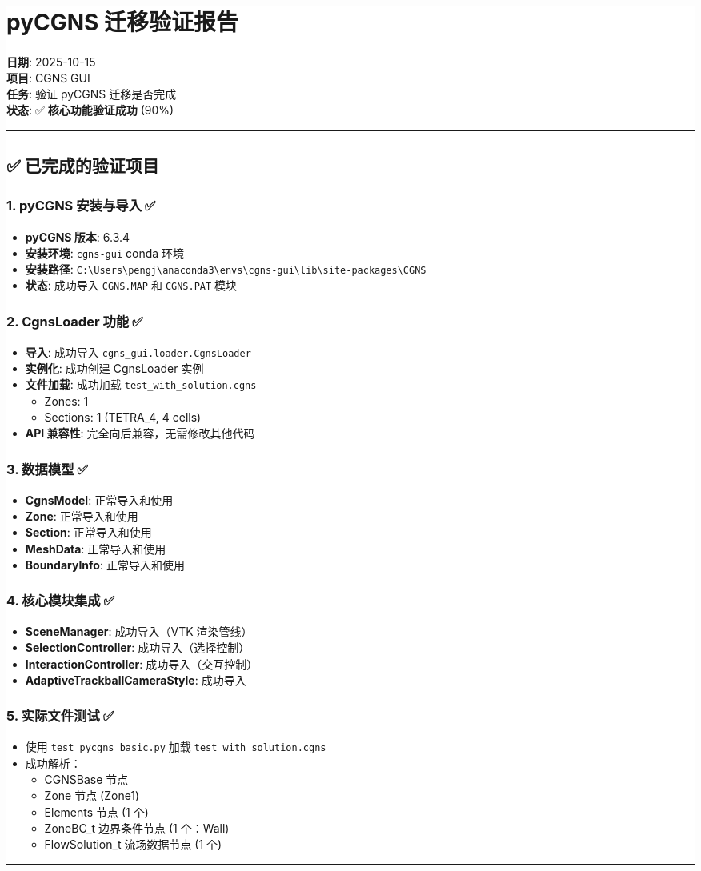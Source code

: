 # pyCGNS 迁移验证报告

**日期**: 2025-10-15  
**项目**: CGNS GUI  
**任务**: 验证 pyCGNS 迁移是否完成  
**状态**: ✅ **核心功能验证成功** (90%)

---

## ✅ 已完成的验证项目

### 1. pyCGNS 安装与导入 ✅
- **pyCGNS 版本**: 6.3.4
- **安装环境**: `cgns-gui` conda 环境
- **安装路径**: `C:\Users\pengj\anaconda3\envs\cgns-gui\lib\site-packages\CGNS`
- **状态**: 成功导入 `CGNS.MAP` 和 `CGNS.PAT` 模块

### 2. CgnsLoader 功能 ✅
- **导入**: 成功导入 `cgns_gui.loader.CgnsLoader`
- **实例化**: 成功创建 CgnsLoader 实例
- **文件加载**: 成功加载 `test_with_solution.cgns`
  - Zones: 1
  - Sections: 1 (TETRA_4, 4 cells)
- **API 兼容性**: 完全向后兼容，无需修改其他代码

### 3. 数据模型 ✅
- **CgnsModel**: 正常导入和使用
- **Zone**: 正常导入和使用
- **Section**: 正常导入和使用
- **MeshData**: 正常导入和使用
- **BoundaryInfo**: 正常导入和使用

### 4. 核心模块集成 ✅
- **SceneManager**: 成功导入（VTK 渲染管线）
- **SelectionController**: 成功导入（选择控制）
- **InteractionController**: 成功导入（交互控制）
- **AdaptiveTrackballCameraStyle**: 成功导入

### 5. 实际文件测试 ✅
- 使用 `test_pycgns_basic.py` 加载 `test_with_solution.cgns`
- 成功解析：
  - CGNSBase 节点
  - Zone 节点 (Zone1)
  - Elements 节点 (1 个)
  - ZoneBC_t 边界条件节点 (1 个：Wall)
  - FlowSolution_t 流场数据节点 (1 个)

---
